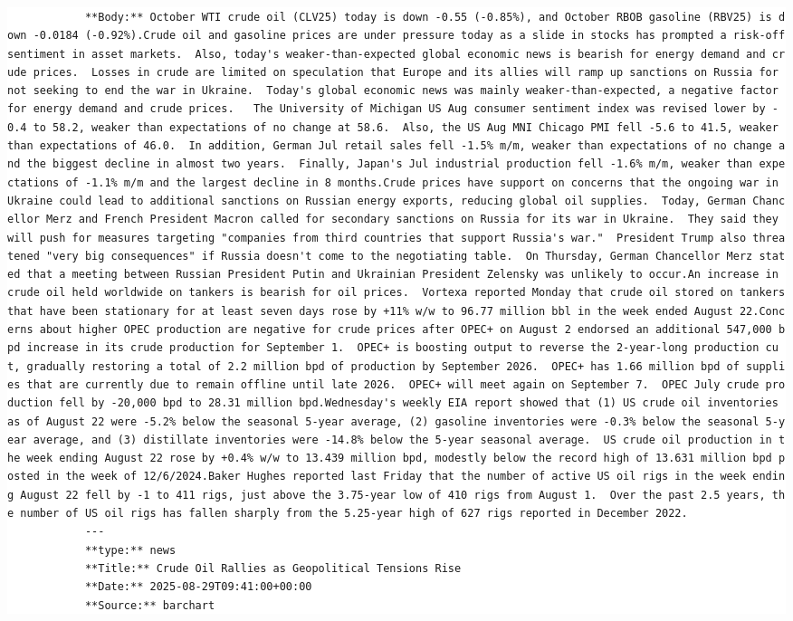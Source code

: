                 **Body:** October WTI crude oil (CLV25) today is down -0.55 (-0.85%), and October RBOB gasoline (RBV25) is down -0.0184 (-0.92%).Crude oil and gasoline prices are under pressure today as a slide in stocks has prompted a risk-off sentiment in asset markets.  Also, today's weaker-than-expected global economic news is bearish for energy demand and crude prices.  Losses in crude are limited on speculation that Europe and its allies will ramp up sanctions on Russia for not seeking to end the war in Ukraine.  Today's global economic news was mainly weaker-than-expected, a negative factor for energy demand and crude prices.   The University of Michigan US Aug consumer sentiment index was revised lower by -0.4 to 58.2, weaker than expectations of no change at 58.6.  Also, the US Aug MNI Chicago PMI fell -5.6 to 41.5, weaker than expectations of 46.0.  In addition, German Jul retail sales fell -1.5% m/m, weaker than expectations of no change and the biggest decline in almost two years.  Finally, Japan's Jul industrial production fell -1.6% m/m, weaker than expectations of -1.1% m/m and the largest decline in 8 months.Crude prices have support on concerns that the ongoing war in Ukraine could lead to additional sanctions on Russian energy exports, reducing global oil supplies.  Today, German Chancellor Merz and French President Macron called for secondary sanctions on Russia for its war in Ukraine.  They said they will push for measures targeting "companies from third countries that support Russia's war."  President Trump also threatened "very big consequences" if Russia doesn't come to the negotiating table.  On Thursday, German Chancellor Merz stated that a meeting between Russian President Putin and Ukrainian President Zelensky was unlikely to occur.An increase in crude oil held worldwide on tankers is bearish for oil prices.  Vortexa reported Monday that crude oil stored on tankers that have been stationary for at least seven days rose by +11% w/w to 96.77 million bbl in the week ended August 22.Concerns about higher OPEC production are negative for crude prices after OPEC+ on August 2 endorsed an additional 547,000 bpd increase in its crude production for September 1.  OPEC+ is boosting output to reverse the 2-year-long production cut, gradually restoring a total of 2.2 million bpd of production by September 2026.  OPEC+ has 1.66 million bpd of supplies that are currently due to remain offline until late 2026.  OPEC+ will meet again on September 7.  OPEC July crude production fell by -20,000 bpd to 28.31 million bpd.Wednesday's weekly EIA report showed that (1) US crude oil inventories as of August 22 were -5.2% below the seasonal 5-year average, (2) gasoline inventories were -0.3% below the seasonal 5-year average, and (3) distillate inventories were -14.8% below the 5-year seasonal average.  US crude oil production in the week ending August 22 rose by +0.4% w/w to 13.439 million bpd, modestly below the record high of 13.631 million bpd posted in the week of 12/6/2024.Baker Hughes reported last Friday that the number of active US oil rigs in the week ending August 22 fell by -1 to 411 rigs, just above the 3.75-year low of 410 rigs from August 1.  Over the past 2.5 years, the number of US oil rigs has fallen sharply from the 5.25-year high of 627 rigs reported in December 2022. 
                ---
                **type:** news
                **Title:** Crude Oil Rallies as Geopolitical Tensions Rise
                **Date:** 2025-08-29T09:41:00+00:00
                **Source:** barchart